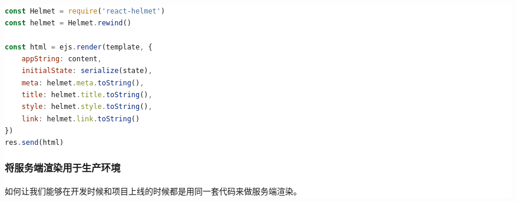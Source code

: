 ```javascript
const Helmet = require('react-helmet')
const helmet = Helmet.rewind()

const html = ejs.render(template, {
    appString: content,
    initialState: serialize(state), 
    meta: helmet.meta.toString(),
    title: helmet.title.toString(),
    style: helmet.style.toString(),
    link: helmet.link.toString()
})
res.send(html)
```

### 将服务端渲染用于生产环境

如何让我们能够在开发时候和项目上线的时候都是用同一套代码来做服务端渲染。

